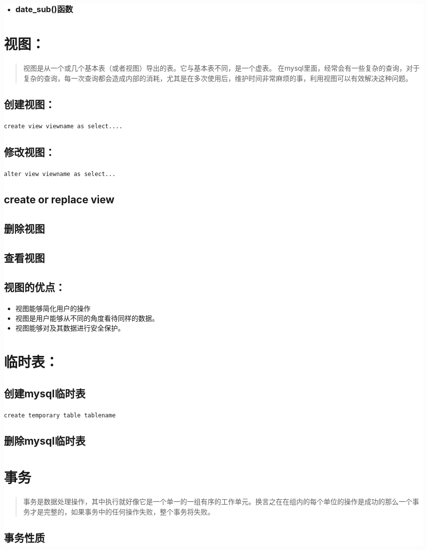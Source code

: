   - ### date_sub()函数

# 视图：

> 视图是从一个或几个基本表（或者视图）导出的表。它与基本表不同，是一个虚表。 在mysql里面，经常会有一些复杂的查询，对于复杂的查询，每一次查询都会造成内部的消耗，尤其是在多次使用后，维护时间非常麻烦的事，利用视图可以有效解决这种问题。

## 创建视图：

```mysql
create view viewname as select....
```

## 修改视图：

```mysql
alter view viewname as select...
```

## create or replace view

## 删除视图

## 查看视图

## 视图的优点：

- 视图能够简化用户的操作
- 视图是用户能够从不同的角度看待同样的数据。
- 视图能够对及其数据进行安全保护。

# 临时表：

## 创建mysql临时表

```mysql
create temporary table tablename
```



## 删除mysql临时表

# 事务

> 事务是数据处理操作，其中执行就好像它是一个单一的一组有序的工作单元。换言之在在组内的每个单位的操作是成功的那么一个事务才是完整的，如果事务中的任何操作失败，整个事务将失败。

## 事务性质

